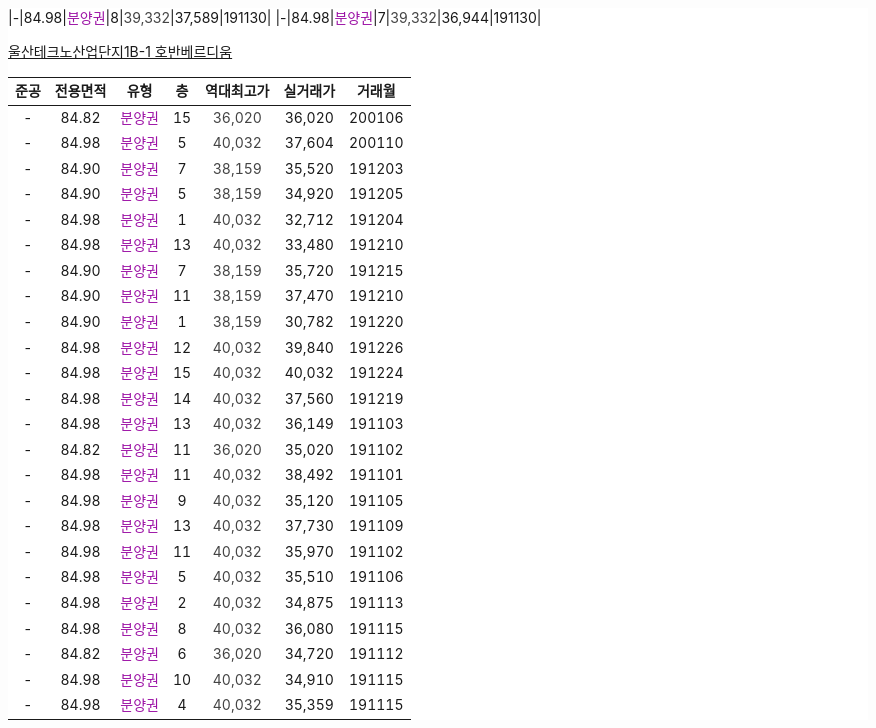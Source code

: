 |-|84.98|<span style="color:#9C11A5">분양권</span>|8|<span style="color:#444444">39,332</span>|37,589|191130|
|-|84.98|<span style="color:#9C11A5">분양권</span>|7|<span style="color:#444444">39,332</span>|36,944|191130|


<script async src="//pagead2.googlesyndication.com/pagead/js/adsbygoogle.js"></script>

<ins class="adsbygoogle"
     style="display:block"
     data-ad-client="ca-pub-1142216861245946"
     data-ad-slot="4805727019"
     data-ad-format="auto"
     data-full-width-responsive="true"></ins>
<script>
(adsbygoogle = window.adsbygoogle || []).push({});
</script>


[울산테크노산업단지1B-1 호반베르디움](https://search.naver.com/search.naver?query=%EC%9A%B8%EC%82%B0%EA%B4%91%EC%97%AD%EC%8B%9C+%EB%82%A8%EA%B5%AC+%EB%91%90%EC%99%95%EB%8F%99+%EC%9A%B8%EC%82%B0%ED%85%8C%ED%81%AC%EB%85%B8%EC%82%B0%EC%97%85%EB%8B%A8%EC%A7%801B-1+%ED%98%B8%EB%B0%98%EB%B2%A0%EB%A5%B4%EB%94%94%EC%9B%80)

|준공|전용면적|유형|층|역대최고가|실거래가|거래월|
|:---:|:---:|:---:|:---:|:---:|:---:|:---:|
|-|84.82|<span style="color:#9C11A5">분양권</span>|15|<span style="color:#444444">36,020</span>|36,020|200106|
|-|84.98|<span style="color:#9C11A5">분양권</span>|5|<span style="color:#444444">40,032</span>|37,604|200110|
|-|84.90|<span style="color:#9C11A5">분양권</span>|7|<span style="color:#444444">38,159</span>|35,520|191203|
|-|84.90|<span style="color:#9C11A5">분양권</span>|5|<span style="color:#444444">38,159</span>|34,920|191205|
|-|84.98|<span style="color:#9C11A5">분양권</span>|1|<span style="color:#444444">40,032</span>|32,712|191204|
|-|84.98|<span style="color:#9C11A5">분양권</span>|13|<span style="color:#444444">40,032</span>|33,480|191210|
|-|84.90|<span style="color:#9C11A5">분양권</span>|7|<span style="color:#444444">38,159</span>|35,720|191215|
|-|84.90|<span style="color:#9C11A5">분양권</span>|11|<span style="color:#444444">38,159</span>|37,470|191210|
|-|84.90|<span style="color:#9C11A5">분양권</span>|1|<span style="color:#444444">38,159</span>|30,782|191220|
|-|84.98|<span style="color:#9C11A5">분양권</span>|12|<span style="color:#444444">40,032</span>|39,840|191226|
|-|84.98|<span style="color:#9C11A5">분양권</span>|15|<span style="color:#444444">40,032</span>|40,032|191224|
|-|84.98|<span style="color:#9C11A5">분양권</span>|14|<span style="color:#444444">40,032</span>|37,560|191219|
|-|84.98|<span style="color:#9C11A5">분양권</span>|13|<span style="color:#444444">40,032</span>|36,149|191103|
|-|84.82|<span style="color:#9C11A5">분양권</span>|11|<span style="color:#444444">36,020</span>|35,020|191102|
|-|84.98|<span style="color:#9C11A5">분양권</span>|11|<span style="color:#444444">40,032</span>|38,492|191101|
|-|84.98|<span style="color:#9C11A5">분양권</span>|9|<span style="color:#444444">40,032</span>|35,120|191105|
|-|84.98|<span style="color:#9C11A5">분양권</span>|13|<span style="color:#444444">40,032</span>|37,730|191109|
|-|84.98|<span style="color:#9C11A5">분양권</span>|11|<span style="color:#444444">40,032</span>|35,970|191102|
|-|84.98|<span style="color:#9C11A5">분양권</span>|5|<span style="color:#444444">40,032</span>|35,510|191106|
|-|84.98|<span style="color:#9C11A5">분양권</span>|2|<span style="color:#444444">40,032</span>|34,875|191113|
|-|84.98|<span style="color:#9C11A5">분양권</span>|8|<span style="color:#444444">40,032</span>|36,080|191115|
|-|84.82|<span style="color:#9C11A5">분양권</span>|6|<span style="color:#444444">36,020</span>|34,720|191112|
|-|84.98|<span style="color:#9C11A5">분양권</span>|10|<span style="color:#444444">40,032</span>|34,910|191115|
|-|84.98|<span style="color:#9C11A5">분양권</span>|4|<span style="color:#444444">40,032</span>|35,359|191115|